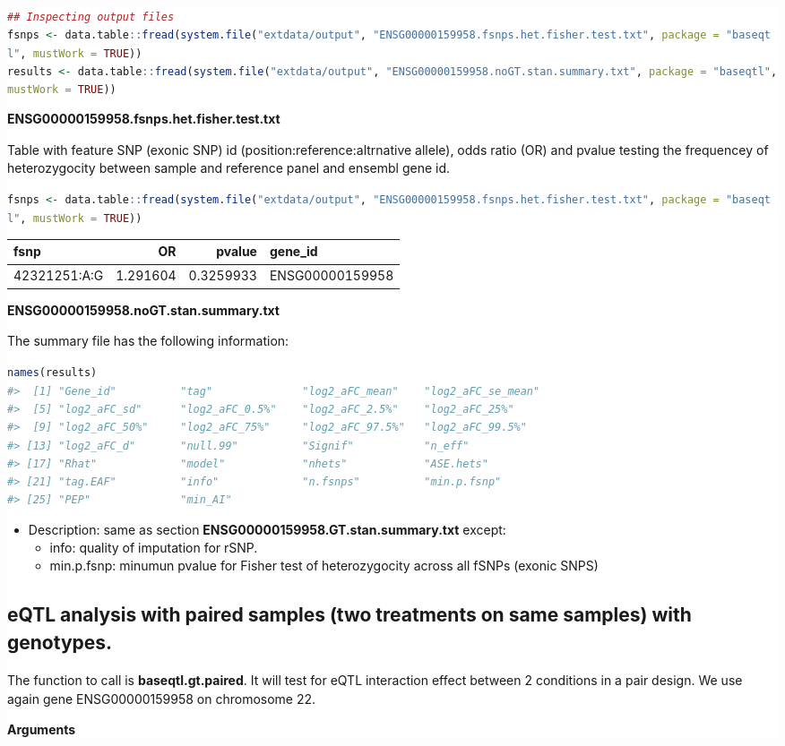 

``` r
## Inspecting output files
fsnps <- data.table::fread(system.file("extdata/output", "ENSG00000159958.fsnps.het.fisher.test.txt", package = "baseqtl", mustWork = TRUE))
results <- data.table::fread(system.file("extdata/output", "ENSG00000159958.noGT.stan.summary.txt", package = "baseqtl", mustWork = TRUE))
```

**ENSG00000159958.fsnps.het.fisher.test.txt**

Table with feature SNP (exonic SNP) id (position:reference:altrnative
allele), odds ratio (OR) and pvalue testing the frequencey of
heterozygocity between sample and reference panel and ensembl gene
id.

``` r
fsnps <- data.table::fread(system.file("extdata/output", "ENSG00000159958.fsnps.het.fisher.test.txt", package = "baseqtl", mustWork = TRUE))
```

| fsnp         |       OR |    pvalue | gene\_id        |
| :----------- | -------: | --------: | :-------------- |
| 42321251:A:G | 1.291604 | 0.3259933 | ENSG00000159958 |

**ENSG00000159958.noGT.stan.summary.txt**

The summary file has the following information:

``` r
names(results)
#>  [1] "Gene_id"          "tag"              "log2_aFC_mean"    "log2_aFC_se_mean"
#>  [5] "log2_aFC_sd"      "log2_aFC_0.5%"    "log2_aFC_2.5%"    "log2_aFC_25%"    
#>  [9] "log2_aFC_50%"     "log2_aFC_75%"     "log2_aFC_97.5%"   "log2_aFC_99.5%"  
#> [13] "log2_aFC_d"       "null.99"          "Signif"           "n_eff"           
#> [17] "Rhat"             "model"            "nhets"            "ASE.hets"        
#> [21] "tag.EAF"          "info"             "n.fsnps"          "min.p.fsnp"      
#> [25] "PEP"              "min_AI"
```

  - Description: same as section **ENSG00000159958.GT.stan.summary.txt**
    except:
      - info: quality of imputation for rSNP.
      - min.p.fsnp: minumun pvalue for Fisher test of heterozygocity
        across all fSNPs (exonic
SNPS)

## eQTL analysis with paired samples (two treatments on same samples) with genotypes.

The function to call is **baseqtl.gt.paired**. It will test for eQTL
interaction effect between 2 conditions in a pair design. We use again
gene ENSG00000159958 on chromosome 22.

**Arguments**
